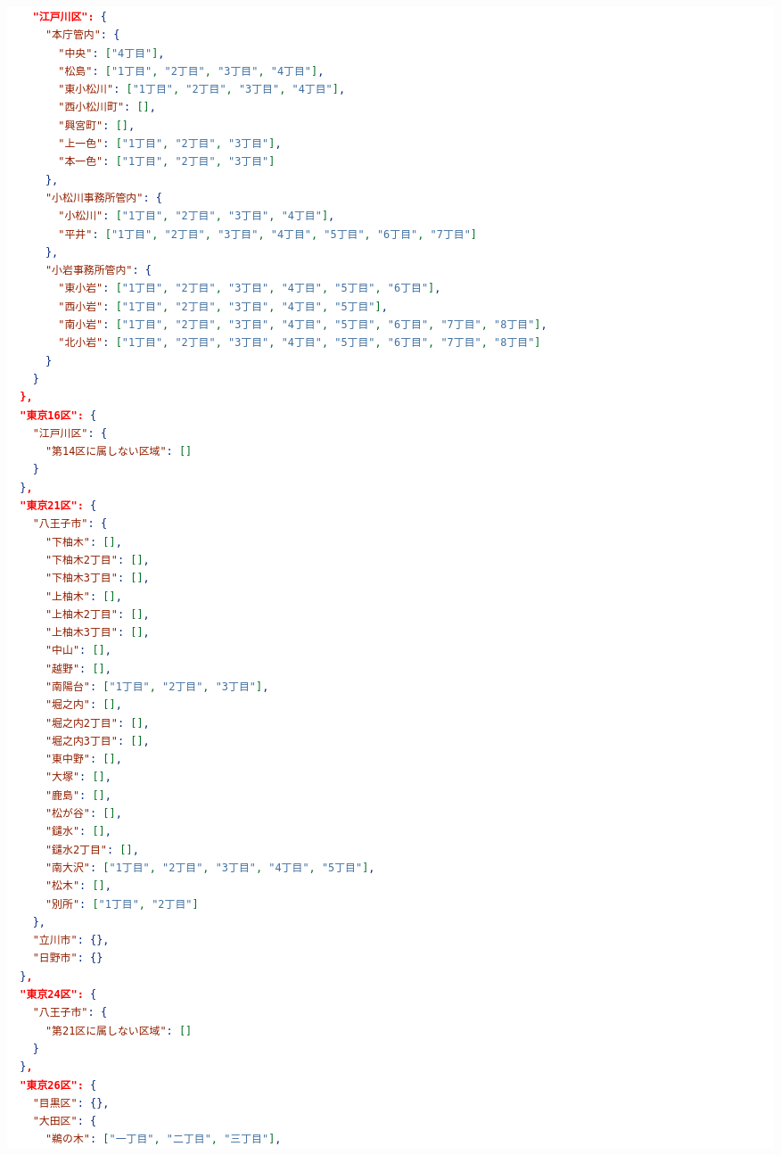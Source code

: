 ```json
    "江戸川区": {
      "本庁管内": {
        "中央": ["4丁目"],
        "松島": ["1丁目", "2丁目", "3丁目", "4丁目"],
        "東小松川": ["1丁目", "2丁目", "3丁目", "4丁目"],
        "西小松川町": [],
        "興宮町": [],
        "上一色": ["1丁目", "2丁目", "3丁目"],
        "本一色": ["1丁目", "2丁目", "3丁目"]
      },
      "小松川事務所管内": {
        "小松川": ["1丁目", "2丁目", "3丁目", "4丁目"],
        "平井": ["1丁目", "2丁目", "3丁目", "4丁目", "5丁目", "6丁目", "7丁目"]
      },
      "小岩事務所管内": {
        "東小岩": ["1丁目", "2丁目", "3丁目", "4丁目", "5丁目", "6丁目"],
        "西小岩": ["1丁目", "2丁目", "3丁目", "4丁目", "5丁目"],
        "南小岩": ["1丁目", "2丁目", "3丁目", "4丁目", "5丁目", "6丁目", "7丁目", "8丁目"],
        "北小岩": ["1丁目", "2丁目", "3丁目", "4丁目", "5丁目", "6丁目", "7丁目", "8丁目"]
      }
    }
  },
  "東京16区": {
    "江戸川区": {
      "第14区に属しない区域": []
    }
  },
  "東京21区": {
    "八王子市": {
      "下柚木": [],
      "下柚木2丁目": [],
      "下柚木3丁目": [],
      "上柚木": [],
      "上柚木2丁目": [],
      "上柚木3丁目": [],
      "中山": [],
      "越野": [],
      "南陽台": ["1丁目", "2丁目", "3丁目"],
      "堀之内": [],
      "堀之内2丁目": [],
      "堀之内3丁目": [],
      "東中野": [],
      "大塚": [],
      "鹿島": [],
      "松が谷": [],
      "鑓水": [],
      "鑓水2丁目": [],
      "南大沢": ["1丁目", "2丁目", "3丁目", "4丁目", "5丁目"],
      "松木": [],
      "別所": ["1丁目", "2丁目"]
    },
    "立川市": {},
    "日野市": {}
  },
  "東京24区": {
    "八王子市": {
      "第21区に属しない区域": []
    }
  },
  "東京26区": {
    "目黒区": {},
    "大田区": {
      "鵜の木": ["一丁目", "二丁目", "三丁目"],
```